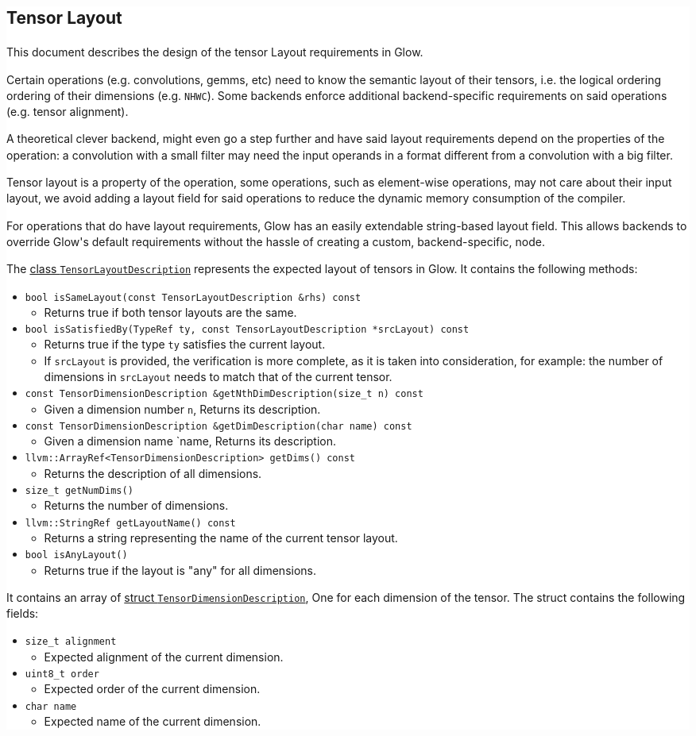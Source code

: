 ## Tensor Layout

This document describes the design of the tensor Layout requirements in Glow.

Certain operations (e.g. convolutions, gemms, etc) need to know the semantic
layout of their tensors, i.e. the logical ordering ordering of their dimensions
(e.g. `NHWC`). Some backends enforce additional backend-specific requirements
on said operations (e.g. tensor alignment).

A theoretical clever backend, might even go a step further and have said
layout requirements depend on the properties of the operation: a convolution
with a small filter may need the input operands in a format different from a
convolution with a big filter.

Tensor layout is a property of the operation, some operations, such as
element-wise operations, may not care about their input layout, we avoid adding
a layout field for said operations to reduce the dynamic memory consumption of
the compiler.

For operations that do have layout requirements, Glow has an easily extendable
string-based layout field. This allows backends to override Glow's default
requirements without the hassle of creating a custom, backend-specific, node.

The [class `TensorLayoutDescription`](https://github.com/pytorch/glow/blob/master/include/glow/Base/TensorLayoutUtils.h)
represents the expected layout of tensors in Glow.
It contains the following methods:

- `bool isSameLayout(const TensorLayoutDescription &rhs) const`
	- Returns true if both tensor layouts are the same.
- `bool isSatisfiedBy(TypeRef ty, const TensorLayoutDescription *srcLayout) const`
	- Returns true if the type `ty` satisfies the current layout.
	- If `srcLayout` is provided, the verification is more complete,
as it is taken into consideration, for example: the number of dimensions in
`srcLayout` needs to match that of the current tensor.
- `const TensorDimensionDescription &getNthDimDescription(size_t n) const`
	- Given a dimension number `n`, Returns its description.
- `const TensorDimensionDescription &getDimDescription(char name) const`
	- Given a dimension name `name, Returns its description.
- `llvm::ArrayRef<TensorDimensionDescription> getDims() const`
	- Returns the description of all dimensions.
- `size_t getNumDims()`
	- Returns the number of dimensions.
- `llvm::StringRef getLayoutName() const`
	- Returns a string representing the name of the current tensor layout.
- `bool isAnyLayout()`
	- Returns true if the layout is "any" for all dimensions.

It contains an array of [struct `TensorDimensionDescription`](https://github.com/pytorch/glow/blob/master/include/glow/Base/TensorLayoutUtils.h),
One for each dimension of the tensor.
The struct contains the following fields:

- `size_t alignment`
	- Expected alignment of the current dimension.
- `uint8_t order`
	- Expected order of the current dimension.
- `char name`
	- Expected name of the current dimension.
